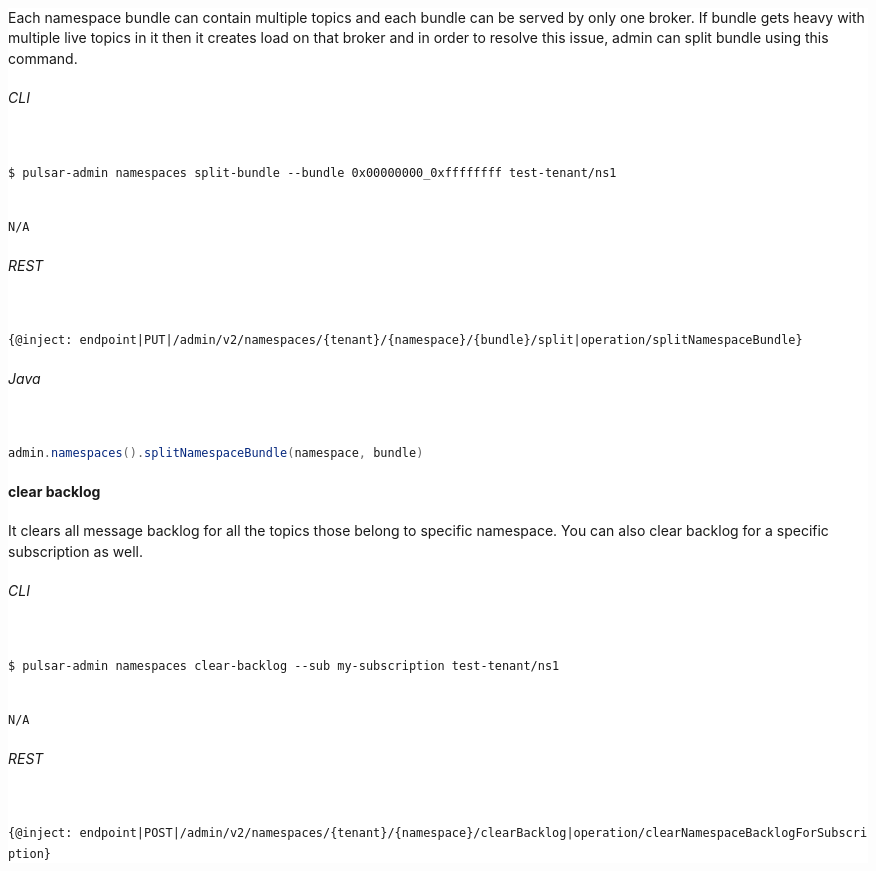 Each namespace bundle can contain multiple topics and each bundle can be served by only one broker. If bundle gets heavy with multiple live topics in it then it creates load on that broker and in order to resolve this issue, admin can split bundle using this command.

###### CLI

```

$ pulsar-admin namespaces split-bundle --bundle 0x00000000_0xffffffff test-tenant/ns1

```

```

N/A

```

###### REST

```

{@inject: endpoint|PUT|/admin/v2/namespaces/{tenant}/{namespace}/{bundle}/split|operation/splitNamespaceBundle}

```

###### Java

```java

admin.namespaces().splitNamespaceBundle(namespace, bundle)

```

#### clear backlog

It clears all message backlog for all the topics those belong to specific namespace. You can also clear backlog for a specific subscription as well.

###### CLI

```

$ pulsar-admin namespaces clear-backlog --sub my-subscription test-tenant/ns1

```

```

N/A

```

###### REST

```

{@inject: endpoint|POST|/admin/v2/namespaces/{tenant}/{namespace}/clearBacklog|operation/clearNamespaceBacklogForSubscription}

```
